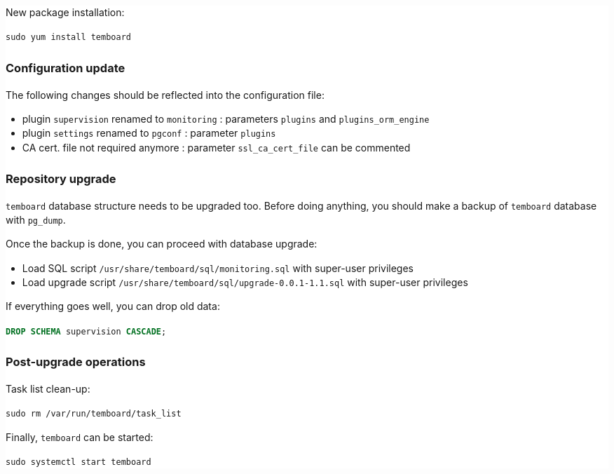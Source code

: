 New package installation:
```shell
sudo yum install temboard
```

### Configuration update

The following changes should be reflected into the configuration file:

* plugin `supervision` renamed to `monitoring` : parameters `plugins` and `plugins_orm_engine`
* plugin `settings` renamed to `pgconf` : parameter `plugins`
* CA cert. file not required anymore : parameter `ssl_ca_cert_file` can be commented

### Repository upgrade

`temboard` database structure needs to be upgraded too. Before doing anything, you should make a backup of `temboard` database with `pg_dump`.

Once the backup is done, you can proceed with database upgrade:

* Load SQL script `/usr/share/temboard/sql/monitoring.sql` with super-user privileges
* Load upgrade script `/usr/share/temboard/sql/upgrade-0.0.1-1.1.sql` with super-user privileges

If everything goes well, you can drop old data:
```sql
DROP SCHEMA supervision CASCADE;
```

### Post-upgrade operations

Task list clean-up:
```shell
sudo rm /var/run/temboard/task_list
```

Finally, `temboard` can be started:
```shell
sudo systemctl start temboard
```

